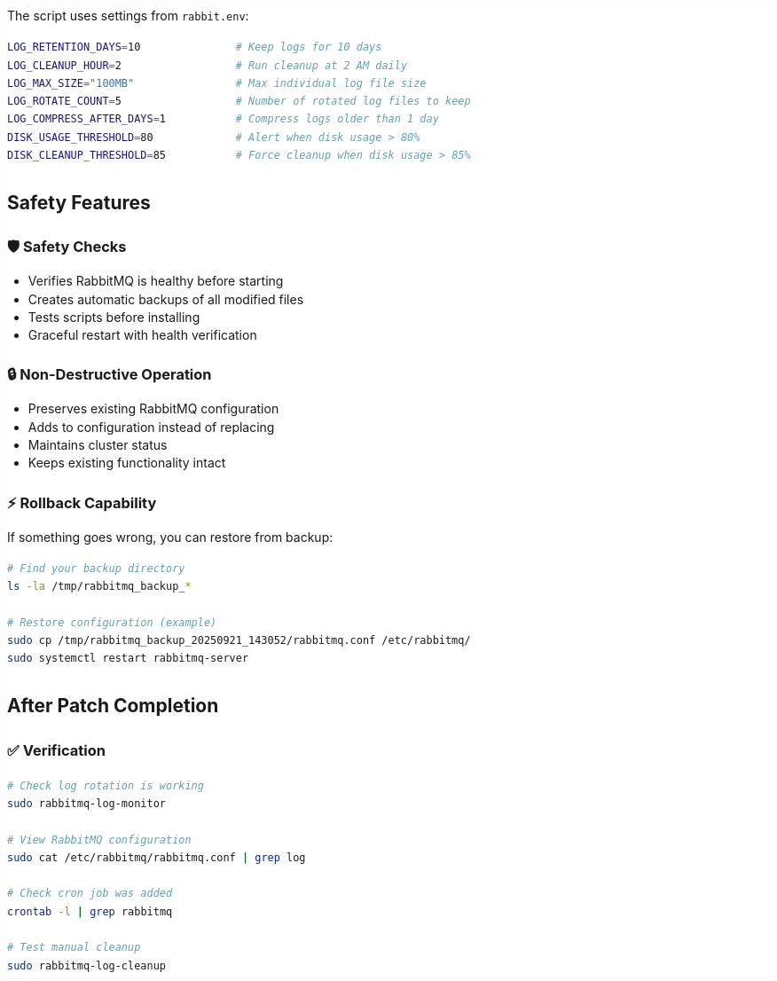 The script uses settings from `rabbit.env`:

```bash
LOG_RETENTION_DAYS=10               # Keep logs for 10 days
LOG_CLEANUP_HOUR=2                  # Run cleanup at 2 AM daily
LOG_MAX_SIZE="100MB"                # Max individual log file size
LOG_ROTATE_COUNT=5                  # Number of rotated log files to keep
LOG_COMPRESS_AFTER_DAYS=1           # Compress logs older than 1 day
DISK_USAGE_THRESHOLD=80             # Alert when disk usage > 80%
DISK_CLEANUP_THRESHOLD=85           # Force cleanup when disk usage > 85%
```

## Safety Features

### 🛡️ **Safety Checks**
- Verifies RabbitMQ is healthy before starting
- Creates automatic backups of all modified files
- Tests scripts before installing
- Graceful restart with health verification

### 🔒 **Non-Destructive Operation**
- Preserves existing RabbitMQ configuration
- Adds to configuration instead of replacing
- Maintains cluster status
- Keeps existing functionality intact

### ⚡ **Rollback Capability**
If something goes wrong, you can restore from backup:

```bash
# Find your backup directory
ls -la /tmp/rabbitmq_backup_*

# Restore configuration (example)
sudo cp /tmp/rabbitmq_backup_20250921_143052/rabbitmq.conf /etc/rabbitmq/
sudo systemctl restart rabbitmq-server
```

## After Patch Completion

### ✅ **Verification**
```bash
# Check log rotation is working
sudo rabbitmq-log-monitor

# View RabbitMQ configuration
sudo cat /etc/rabbitmq/rabbitmq.conf | grep log

# Check cron job was added
crontab -l | grep rabbitmq

# Test manual cleanup
sudo rabbitmq-log-cleanup
```
